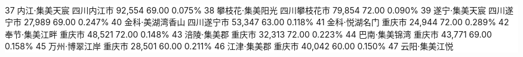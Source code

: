 37
内江·集美天宸
四川内江市
92,554
69.00
0.075%
38
攀枝花·集美阳光
四川攀枝花市
79,854
72.00
0.090%
39
遂宁·集美天宸
四川遂宁市
27,989
69.00
0.247%
40
金科·美湖湾香山
四川遂宁市
53,347
63.00
0.118%
41
金科·悦湖名门
重庆市
24,944
72.00
0.289%
42
奉节·集美江畔
重庆市
48,521
72.00
0.148%
43
涪陵·集美郡
重庆市
32,313
72.00
0.223%
44
巴南·集美锦湾
重庆市
43,771
69.00
0.158%
45
万州·博翠江岸
重庆市
28,501
60.00
0.211%
46
江津·集美郡
重庆市
40,042
60.00
0.150%
47
云阳·集美江悦
